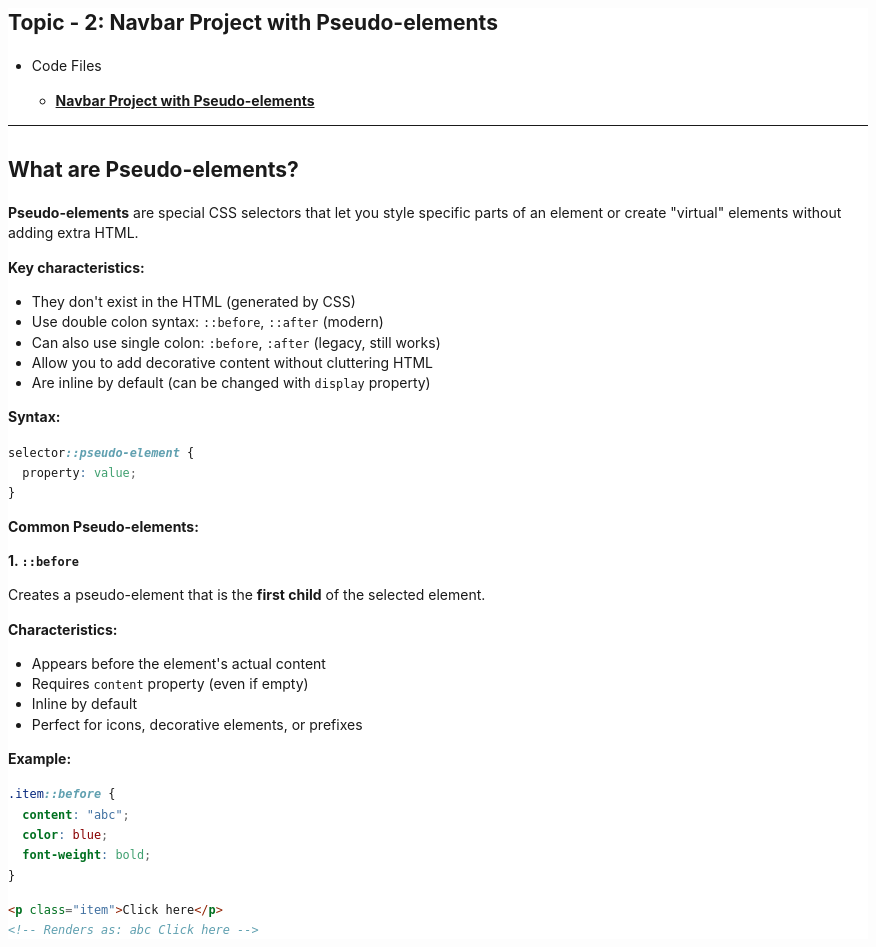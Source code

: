 
## Topic - 2: Navbar Project with Pseudo-elements

- Code Files

  - **[Navbar Project with Pseudo-elements](./Topic-02_Navbar-Project-With-Psuedo-Element/navbar.html)**

---

## What are Pseudo-elements?

**Pseudo-elements** are special CSS selectors that let you style specific parts of an element or create "virtual" elements without adding extra HTML.

**Key characteristics:**

- They don't exist in the HTML (generated by CSS)
- Use double colon syntax: `::before`, `::after` (modern)
- Can also use single colon: `:before`, `:after` (legacy, still works)
- Allow you to add decorative content without cluttering HTML
- Are inline by default (can be changed with `display` property)

**Syntax:**

```css
selector::pseudo-element {
  property: value;
}
```

**Common Pseudo-elements:**

**1. `::before`**

Creates a pseudo-element that is the **first child** of the selected element.

**Characteristics:**

- Appears before the element's actual content
- Requires `content` property (even if empty)
- Inline by default
- Perfect for icons, decorative elements, or prefixes

**Example:**

```css
.item::before {
  content: "abc";
  color: blue;
  font-weight: bold;
}
```

```html
<p class="item">Click here</p>
<!-- Renders as: abc Click here -->
```
